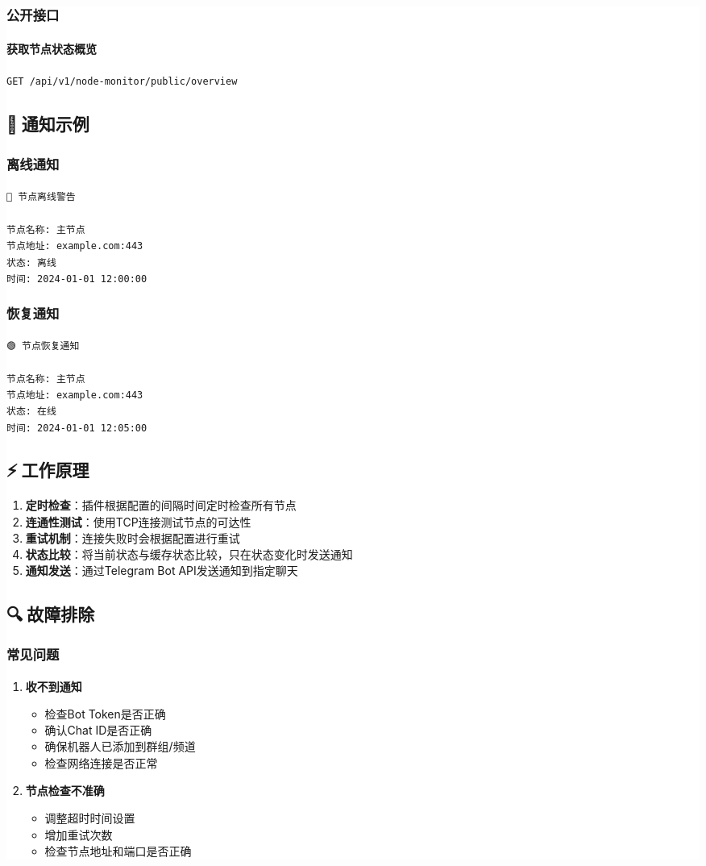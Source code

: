 ### 公开接口

#### 获取节点状态概览
```http
GET /api/v1/node-monitor/public/overview
```

## 📱 通知示例

### 离线通知
```
🔴 节点离线警告

节点名称: 主节点
节点地址: example.com:443
状态: 离线
时间: 2024-01-01 12:00:00
```

### 恢复通知
```
🟢 节点恢复通知

节点名称: 主节点
节点地址: example.com:443
状态: 在线
时间: 2024-01-01 12:05:00
```

## ⚡ 工作原理

1. **定时检查**：插件根据配置的间隔时间定时检查所有节点
2. **连通性测试**：使用TCP连接测试节点的可达性
3. **重试机制**：连接失败时会根据配置进行重试
4. **状态比较**：将当前状态与缓存状态比较，只在状态变化时发送通知
5. **通知发送**：通过Telegram Bot API发送通知到指定聊天

## 🔍 故障排除

### 常见问题

1. **收不到通知**
   - 检查Bot Token是否正确
   - 确认Chat ID是否正确
   - 确保机器人已添加到群组/频道
   - 检查网络连接是否正常

2. **节点检查不准确**
   - 调整超时时间设置
   - 增加重试次数
   - 检查节点地址和端口是否正确
